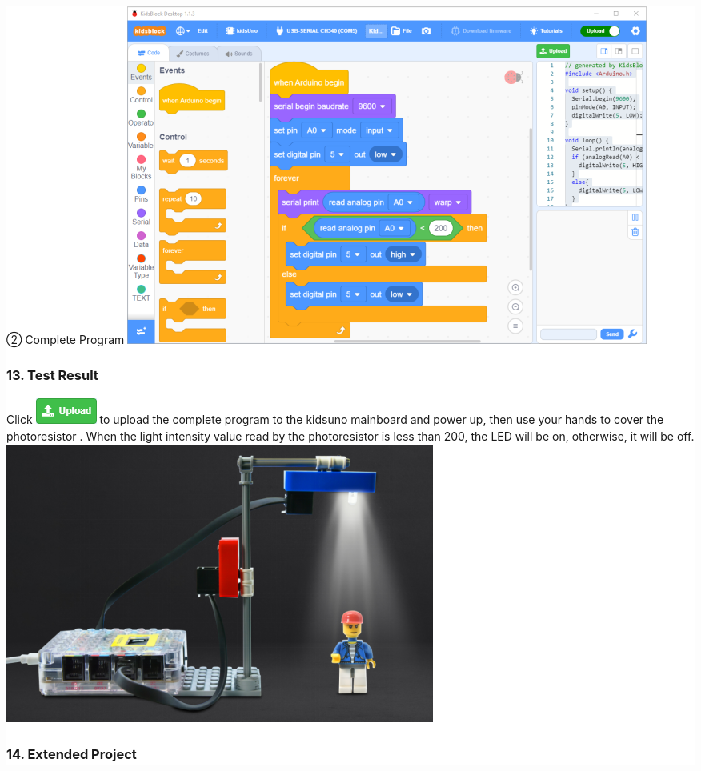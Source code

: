 ② Complete Program
![Img](media/345.png)


### 13. Test Result
Click ![Img](media/334.png) to upload the complete program to the kidsuno mainboard and power up, then use your hands to cover the photoresistor . When the light intensity value read by the photoresistor is less than 200, the LED will be on, otherwise, it will be off.
![Img](media/project03.png)

### 14. Extended Project